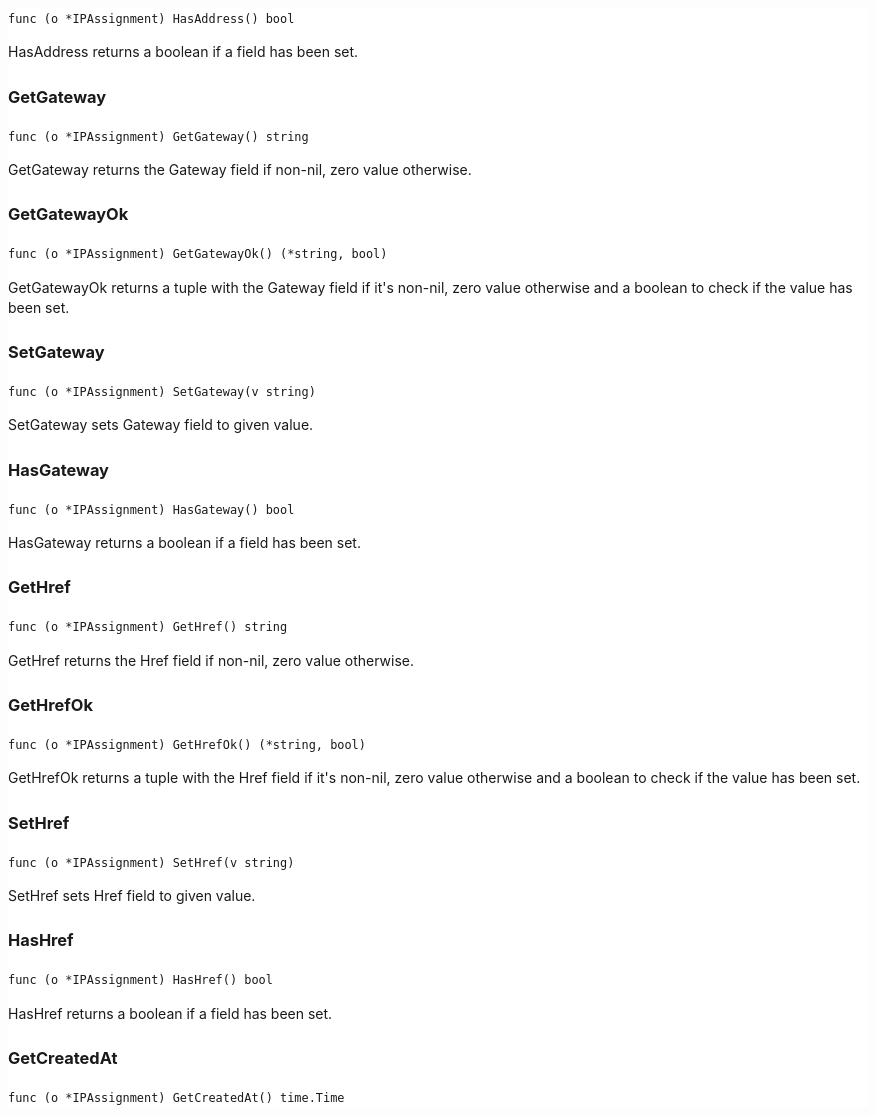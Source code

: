 `func (o *IPAssignment) HasAddress() bool`

HasAddress returns a boolean if a field has been set.

### GetGateway

`func (o *IPAssignment) GetGateway() string`

GetGateway returns the Gateway field if non-nil, zero value otherwise.

### GetGatewayOk

`func (o *IPAssignment) GetGatewayOk() (*string, bool)`

GetGatewayOk returns a tuple with the Gateway field if it's non-nil, zero value otherwise
and a boolean to check if the value has been set.

### SetGateway

`func (o *IPAssignment) SetGateway(v string)`

SetGateway sets Gateway field to given value.

### HasGateway

`func (o *IPAssignment) HasGateway() bool`

HasGateway returns a boolean if a field has been set.

### GetHref

`func (o *IPAssignment) GetHref() string`

GetHref returns the Href field if non-nil, zero value otherwise.

### GetHrefOk

`func (o *IPAssignment) GetHrefOk() (*string, bool)`

GetHrefOk returns a tuple with the Href field if it's non-nil, zero value otherwise
and a boolean to check if the value has been set.

### SetHref

`func (o *IPAssignment) SetHref(v string)`

SetHref sets Href field to given value.

### HasHref

`func (o *IPAssignment) HasHref() bool`

HasHref returns a boolean if a field has been set.

### GetCreatedAt

`func (o *IPAssignment) GetCreatedAt() time.Time`
